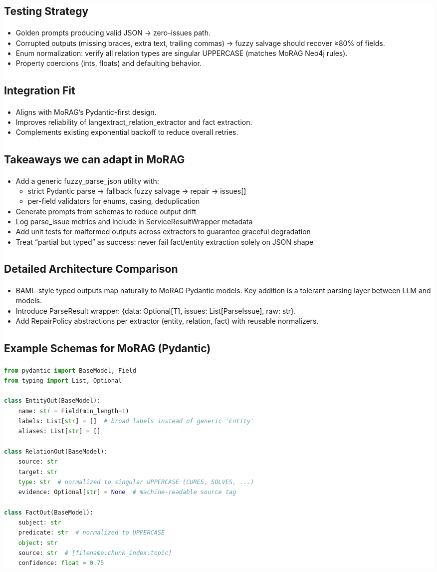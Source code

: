 ## Testing Strategy
- Golden prompts producing valid JSON → zero-issues path.
- Corrupted outputs (missing braces, extra text, trailing commas) → fuzzy salvage should recover ≥80% of fields.
- Enum normalization: verify all relation types are singular UPPERCASE (matches MoRAG Neo4j rules).
- Property coercions (ints, floats) and defaulting behavior.

## Integration Fit
- Aligns with MoRAG’s Pydantic-first design.
- Improves reliability of langextract_relation_extractor and fact extraction.
- Complements existing exponential backoff to reduce overall retries.

## Takeaways we can adapt in MoRAG
- Add a generic fuzzy_parse_json utility with:
  - strict Pydantic parse → fallback fuzzy salvage → repair → issues[]
  - per-field validators for enums, casing, deduplication
- Generate prompts from schemas to reduce output drift
- Log parse_issue metrics and include in ServiceResultWrapper metadata
- Add unit tests for malformed outputs across extractors to guarantee graceful degradation
- Treat “partial but typed” as success: never fail fact/entity extraction solely on JSON shape



## Detailed Architecture Comparison
- BAML-style typed outputs map naturally to MoRAG Pydantic models. Key addition is a tolerant parsing layer between LLM and models.
- Introduce ParseResult wrapper: {data: Optional[T], issues: List[ParseIssue], raw: str}.
- Add RepairPolicy abstractions per extractor (entity, relation, fact) with reusable normalizers.

## Example Schemas for MoRAG (Pydantic)
```python
from pydantic import BaseModel, Field
from typing import List, Optional

class EntityOut(BaseModel):
    name: str = Field(min_length=1)
    labels: List[str] = []  # broad labels instead of generic 'Entity'
    aliases: List[str] = []

class RelationOut(BaseModel):
    source: str
    target: str
    type: str  # normalized to singular UPPERCASE (CURES, SOLVES, ...)
    evidence: Optional[str] = None  # machine-readable source tag

class FactOut(BaseModel):
    subject: str
    predicate: str  # normalized to UPPERCASE
    object: str
    source: str  # [filename:chunk_index:topic]
    confidence: float = 0.75
```
